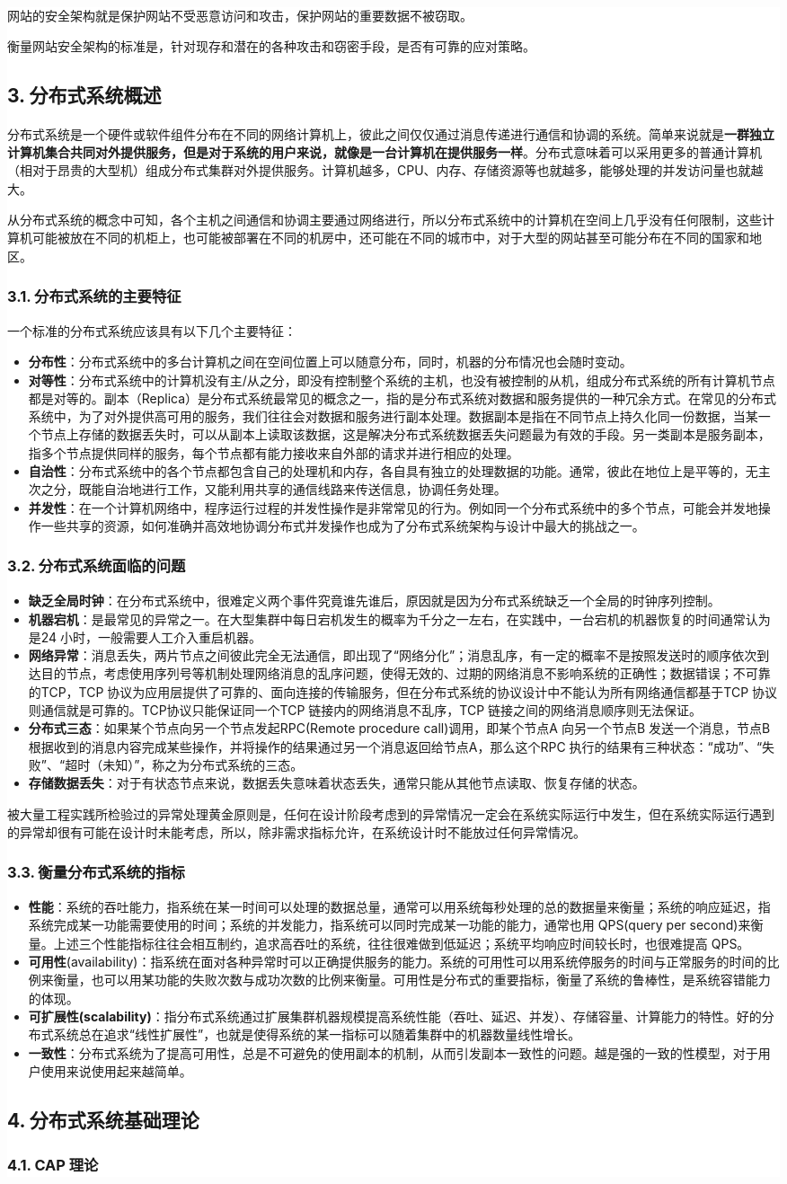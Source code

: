 网站的安全架构就是保护网站不受恶意访问和攻击，保护网站的重要数据不被窃取。

衡量网站安全架构的标准是，针对现存和潜在的各种攻击和窃密手段，是否有可靠的应对策略。

## 3. 分布式系统概述

分布式系统是一个硬件或软件组件分布在不同的网络计算机上，彼此之间仅仅通过消息传递进行通信和协调的系统。简单来说就是**一群独立计算机集合共同对外提供服务，但是对于系统的用户来说，就像是一台计算机在提供服务一样**。分布式意味着可以采用更多的普通计算机（相对于昂贵的大型机）组成分布式集群对外提供服务。计算机越多，CPU、内存、存储资源等也就越多，能够处理的并发访问量也就越大。

从分布式系统的概念中可知，各个主机之间通信和协调主要通过网络进行，所以分布式系统中的计算机在空间上几乎没有任何限制，这些计算机可能被放在不同的机柜上，也可能被部署在不同的机房中，还可能在不同的城市中，对于大型的网站甚至可能分布在不同的国家和地区。

### 3.1. 分布式系统的主要特征

一个标准的分布式系统应该具有以下几个主要特征：

- **分布性**：分布式系统中的多台计算机之间在空间位置上可以随意分布，同时，机器的分布情况也会随时变动。
- **对等性**：分布式系统中的计算机没有主/从之分，即没有控制整个系统的主机，也没有被控制的从机，组成分布式系统的所有计算机节点都是对等的。副本（Replica）是分布式系统最常见的概念之一，指的是分布式系统对数据和服务提供的一种冗余方式。在常见的分布式系统中，为了对外提供高可用的服务，我们往往会对数据和服务进行副本处理。数据副本是指在不同节点上持久化同一份数据，当某一个节点上存储的数据丢失时，可以从副本上读取该数据，这是解决分布式系统数据丢失问题最为有效的手段。另一类副本是服务副本，指多个节点提供同样的服务，每个节点都有能力接收来自外部的请求并进行相应的处理。
- **自治性**：分布式系统中的各个节点都包含自己的处理机和内存，各自具有独立的处理数据的功能。通常，彼此在地位上是平等的，无主次之分，既能自治地进行工作，又能利用共享的通信线路来传送信息，协调任务处理。
- **并发性**：在一个计算机网络中，程序运行过程的并发性操作是非常常见的行为。例如同一个分布式系统中的多个节点，可能会并发地操作一些共享的资源，如何准确并高效地协调分布式并发操作也成为了分布式系统架构与设计中最大的挑战之一。

### 3.2. 分布式系统面临的问题

- **缺乏全局时钟**：在分布式系统中，很难定义两个事件究竟谁先谁后，原因就是因为分布式系统缺乏一个全局的时钟序列控制。
- **机器宕机**：是最常见的异常之一。在大型集群中每日宕机发生的概率为千分之一左右，在实践中，一台宕机的机器恢复的时间通常认为是24 小时，一般需要人工介入重启机器。
- **网络异常**：消息丢失，两片节点之间彼此完全无法通信，即出现了“网络分化”；消息乱序，有一定的概率不是按照发送时的顺序依次到达目的节点，考虑使用序列号等机制处理网络消息的乱序问题，使得无效的、过期的网络消息不影响系统的正确性；数据错误；不可靠的TCP，TCP 协议为应用层提供了可靠的、面向连接的传输服务，但在分布式系统的协议设计中不能认为所有网络通信都基于TCP 协议则通信就是可靠的。TCP协议只能保证同一个TCP 链接内的网络消息不乱序，TCP 链接之间的网络消息顺序则无法保证。
- **分布式三态**：如果某个节点向另一个节点发起RPC(Remote procedure call)调用，即某个节点A 向另一个节点B 发送一个消息，节点B 根据收到的消息内容完成某些操作，并将操作的结果通过另一个消息返回给节点A，那么这个RPC 执行的结果有三种状态：“成功”、“失败”、“超时（未知）”，称之为分布式系统的三态。
- **存储数据丢失**：对于有状态节点来说，数据丢失意味着状态丢失，通常只能从其他节点读取、恢复存储的状态。

被大量工程实践所检验过的异常处理黄金原则是，任何在设计阶段考虑到的异常情况一定会在系统实际运行中发生，但在系统实际运行遇到的异常却很有可能在设计时未能考虑，所以，除非需求指标允许，在系统设计时不能放过任何异常情况。

### 3.3. 衡量分布式系统的指标

- **性能**：系统的吞吐能力，指系统在某一时间可以处理的数据总量，通常可以用系统每秒处理的总的数据量来衡量；系统的响应延迟，指系统完成某一功能需要使用的时间；系统的并发能力，指系统可以同时完成某一功能的能力，通常也用 QPS(query per second)来衡量。上述三个性能指标往往会相互制约，追求高吞吐的系统，往往很难做到低延迟；系统平均响应时间较长时，也很难提高 QPS。
- **可用性**(availability)：指系统在面对各种异常时可以正确提供服务的能力。系统的可用性可以用系统停服务的时间与正常服务的时间的比例来衡量，也可以用某功能的失败次数与成功次数的比例来衡量。可用性是分布式的重要指标，衡量了系统的鲁棒性，是系统容错能力的体现。
- **可扩展性(scalability)**：指分布式系统通过扩展集群机器规模提高系统性能（吞吐、延迟、并发）、存储容量、计算能力的特性。好的分布式系统总在追求“线性扩展性”，也就是使得系统的某一指标可以随着集群中的机器数量线性增长。
- **一致性**：分布式系统为了提高可用性，总是不可避免的使用副本的机制，从而引发副本一致性的问题。越是强的一致的性模型，对于用户使用来说使用起来越简单。

## 4. 分布式系统基础理论

### 4.1. CAP 理论
